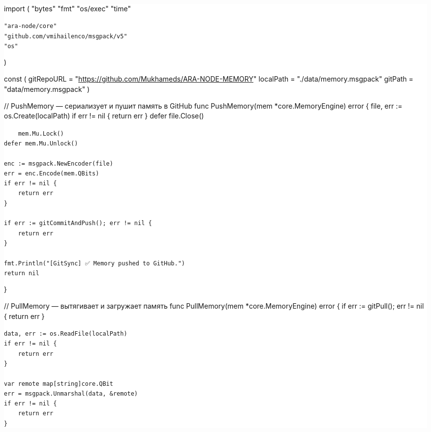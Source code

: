 import (
	"bytes"
	"fmt"
	"os/exec"
	"time"

	"ara-node/core"
	"github.com/vmihailenco/msgpack/v5"
	"os"
)

const (
	gitRepoURL = "https://github.com/Mukhameds/ARA-NODE-MEMORY"
	localPath  = "./data/memory.msgpack"
	gitPath    = "data/memory.msgpack"
)

// PushMemory — сериализует и пушит память в GitHub
func PushMemory(mem *core.MemoryEngine) error {
	file, err := os.Create(localPath)
	if err != nil {
		return err
	}
	defer file.Close()

		mem.Mu.Lock()
	defer mem.Mu.Unlock()

	enc := msgpack.NewEncoder(file)
	err = enc.Encode(mem.QBits)
	if err != nil {
		return err
	}

	if err := gitCommitAndPush(); err != nil {
		return err
	}

	fmt.Println("[GitSync] ✅ Memory pushed to GitHub.")
	return nil
}

// PullMemory — вытягивает и загружает память
func PullMemory(mem *core.MemoryEngine) error {
	if err := gitPull(); err != nil {
		return err
	}

	data, err := os.ReadFile(localPath)
	if err != nil {
		return err
	}

	var remote map[string]core.QBit
	err = msgpack.Unmarshal(data, &remote)
	if err != nil {
		return err
	}
